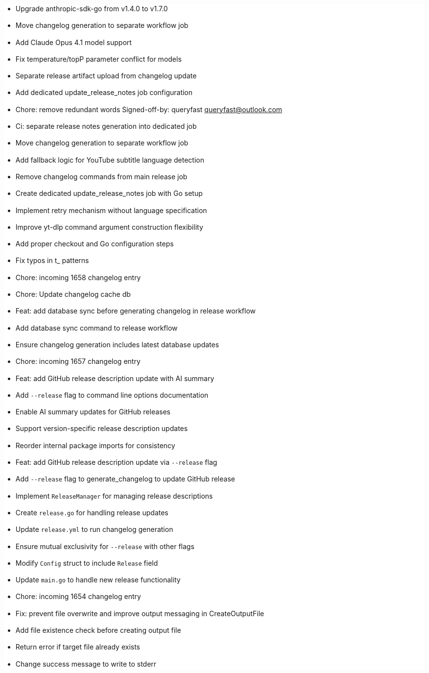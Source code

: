 - Upgrade anthropic-sdk-go from v1.4.0 to v1.7.0

- Move changelog generation to separate workflow job
- Add Claude Opus 4.1 model support

- Fix temperature/topP parameter conflict for models
- Separate release artifact upload from changelog update

- Add dedicated update_release_notes job configuration
- Chore: remove redundant words
Signed-off-by: queryfast <queryfast@outlook.com>
- Ci: separate release notes generation into dedicated job

- Move changelog generation to separate workflow job

- Add fallback logic for YouTube subtitle language detection
- Remove changelog commands from main release job

- Create dedicated update_release_notes job with Go setup
- Implement retry mechanism without language specification

- Improve yt-dlp command argument construction flexibility
- Add proper checkout and Go configuration steps
- Fix typos in t_ patterns
- Chore: incoming 1658 changelog entry
- Chore: Update changelog cache db
- Feat: add database sync before generating changelog in release workflow

- Add database sync command to release workflow
- Ensure changelog generation includes latest database updates
- Chore: incoming 1657 changelog entry
- Feat: add GitHub release description update with AI summary

- Add `--release` flag to command line options documentation

- Enable AI summary updates for GitHub releases
- Support version-specific release description updates

- Reorder internal package imports for consistency
- Feat: add GitHub release description update via `--release` flag

- Add `--release` flag to generate_changelog to update GitHub release

- Implement `ReleaseManager` for managing release descriptions
- Create `release.go` for handling release updates

- Update `release.yml` to run changelog generation
- Ensure mutual exclusivity for `--release` with other flags

- Modify `Config` struct to include `Release` field
- Update `main.go` to handle new release functionality
- Chore: incoming 1654 changelog entry
- Fix: prevent file overwrite and improve output messaging in CreateOutputFile

- Add file existence check before creating output file

- Return error if target file already exists
- Change success message to write to stderr
